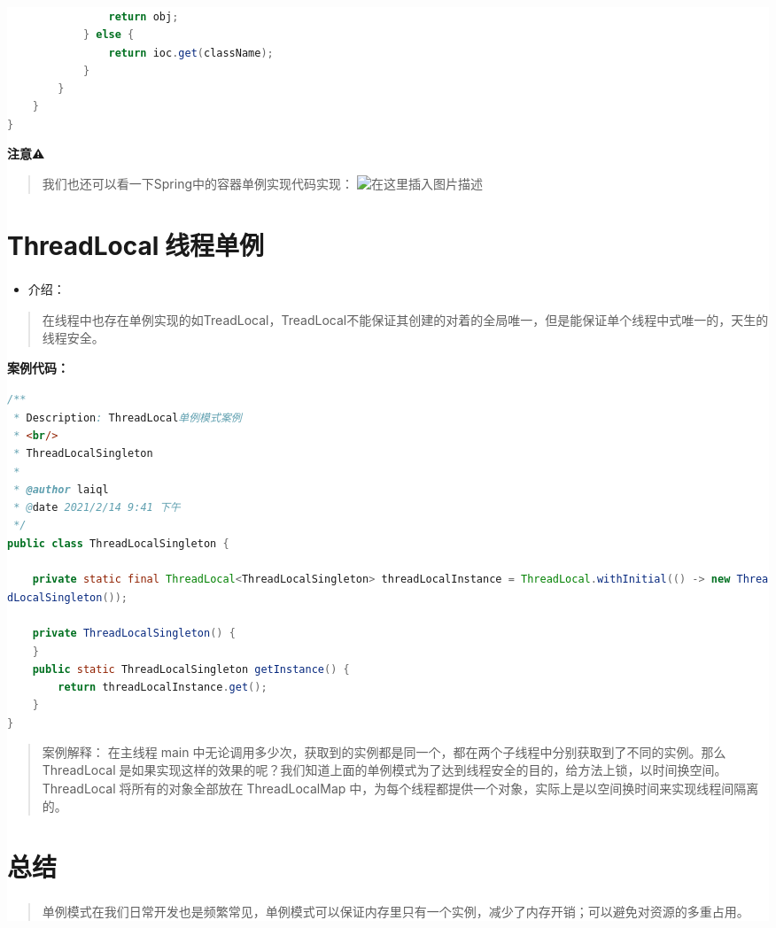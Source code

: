 ```java
                return obj;
            } else {
                return ioc.get(className);
            }
        }
    }
}
```
**注意⚠️**
> 我们也还可以看一下Spring中的容器单例实现代码实现：
![在这里插入图片描述](https://img-blog.csdnimg.cn/20210214213527221.png?x-oss-process=image/watermark,type_ZmFuZ3poZW5naGVpdGk,shadow_10,text_aHR0cHM6Ly9ibG9nLmNzZG4ubmV0L3FxXzIxMDc3NzE1,size_16,color_FFFFFF,t_70)

# ThreadLocal 线程单例
+ 介绍：
> 在线程中也存在单例实现的如TreadLocal，TreadLocal不能保证其创建的对着的全局唯一，但是能保证单个线程中式唯一的，天生的线程安全。

**案例代码：**
```java
/**
 * Description: ThreadLocal单例模式案例
 * <br/>
 * ThreadLocalSingleton
 * 
 * @author laiql
 * @date 2021/2/14 9:41 下午
 */
public class ThreadLocalSingleton {
    
    private static final ThreadLocal<ThreadLocalSingleton> threadLocalInstance = ThreadLocal.withInitial(() -> new ThreadLocalSingleton());

    private ThreadLocalSingleton() {
    }
    public static ThreadLocalSingleton getInstance() {
        return threadLocalInstance.get();
    }
}
```
> 案例解释：
> 在主线程 main 中无论调用多少次，获取到的实例都是同一个，都在两个子线程中分别获取到了不同的实例。那么 ThreadLocal 是如果实现这样的效果的呢？我们知道上面的单例模式为了达到线程安全的目的，给方法上锁，以时间换空间。ThreadLocal 将所有的对象全部放在 ThreadLocalMap 中，为每个线程都提供一个对象，实际上是以空间换时间来实现线程间隔离的。

# 总结
>单例模式在我们日常开发也是频繁常见，单例模式可以保证内存里只有一个实例，减少了内存开销；可以避免对资源的多重占用。
<HideArticle/>